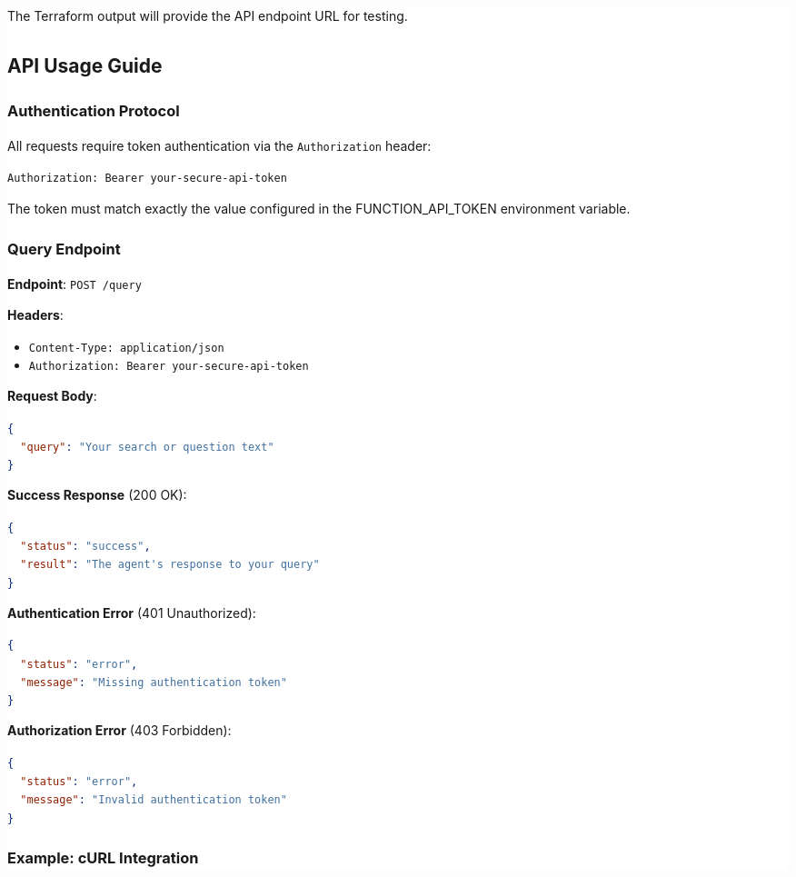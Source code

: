 The Terraform output will provide the API endpoint URL for testing.

## API Usage Guide

### Authentication Protocol

All requests require token authentication via the `Authorization` header:

```
Authorization: Bearer your-secure-api-token
```

The token must match exactly the value configured in the FUNCTION_API_TOKEN environment variable.

### Query Endpoint

**Endpoint**: `POST /query`

**Headers**:

- `Content-Type: application/json`
- `Authorization: Bearer your-secure-api-token`

**Request Body**:

```json
{
  "query": "Your search or question text"
}
```

**Success Response** (200 OK):

```json
{
  "status": "success",
  "result": "The agent's response to your query"
}
```

**Authentication Error** (401 Unauthorized):

```json
{
  "status": "error",
  "message": "Missing authentication token"
}
```

**Authorization Error** (403 Forbidden):

```json
{
  "status": "error",
  "message": "Invalid authentication token"
}
```

### Example: cURL Integration
